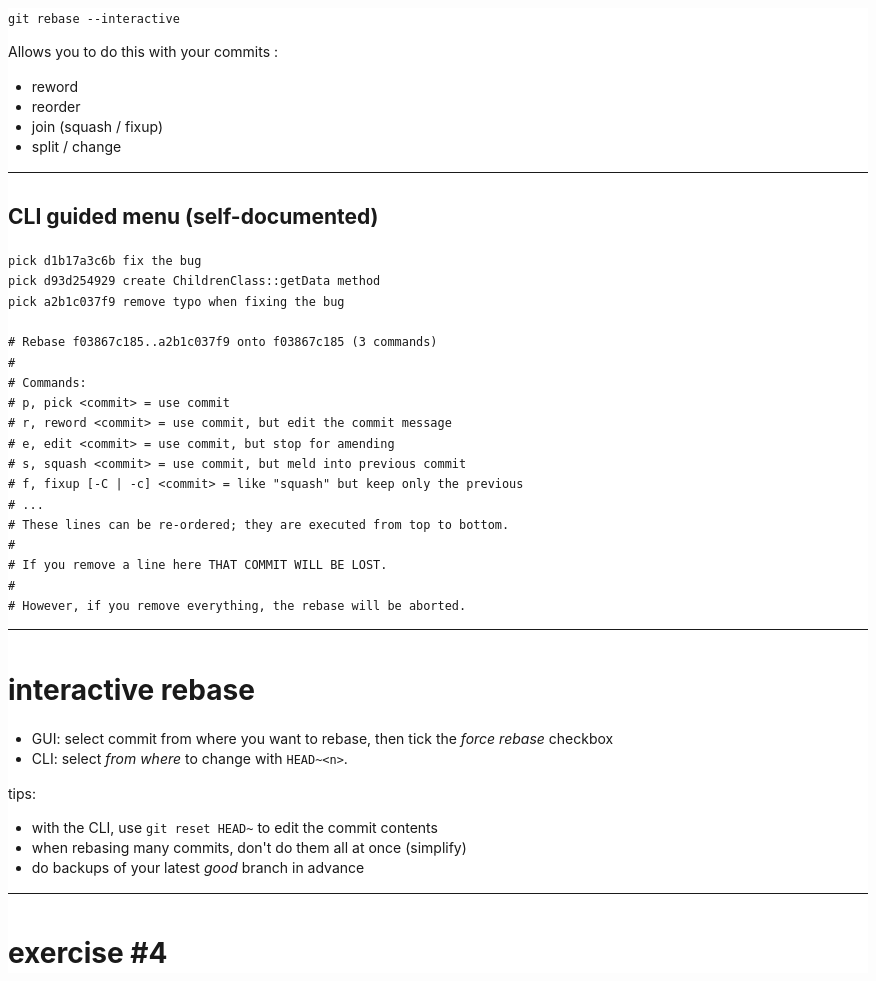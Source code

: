 `git rebase --interactive`

Allows you to do this with your commits :

* reword
* reorder
* join (squash / fixup)
* split / change

---

## CLI guided menu (self-documented)

```
pick d1b17a3c6b fix the bug
pick d93d254929 create ChildrenClass::getData method
pick a2b1c037f9 remove typo when fixing the bug

# Rebase f03867c185..a2b1c037f9 onto f03867c185 (3 commands)
#
# Commands:
# p, pick <commit> = use commit
# r, reword <commit> = use commit, but edit the commit message
# e, edit <commit> = use commit, but stop for amending
# s, squash <commit> = use commit, but meld into previous commit
# f, fixup [-C | -c] <commit> = like "squash" but keep only the previous
# ...
# These lines can be re-ordered; they are executed from top to bottom.
#
# If you remove a line here THAT COMMIT WILL BE LOST.
#
# However, if you remove everything, the rebase will be aborted.
```

---

# interactive rebase

* GUI: select commit from where you want to rebase, then tick the _force rebase_ checkbox
* CLI: select _from where_ to change with `HEAD~<n>`.

tips:

* with the CLI, use `git reset HEAD~` to edit the commit contents
* when rebasing many commits, don't do them all at once (simplify)
* do backups of your latest _good_ branch in advance

---



# exercise #4
